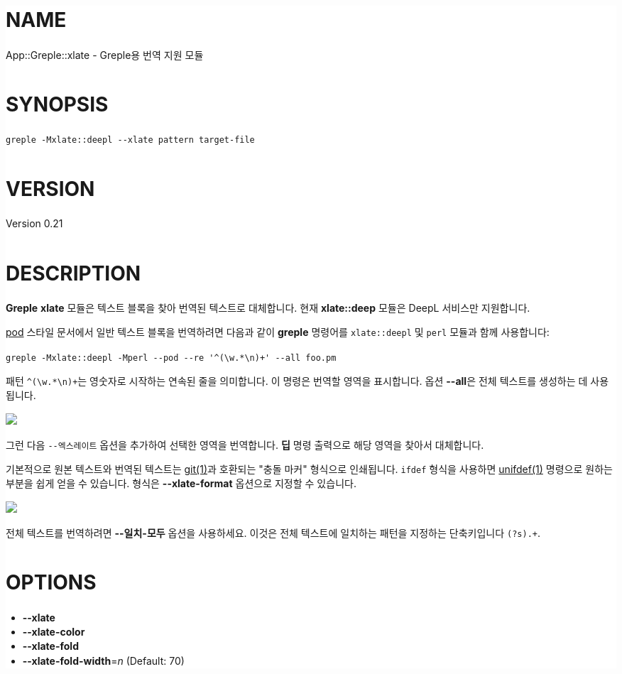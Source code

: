 # NAME

App::Greple::xlate - Greple용 번역 지원 모듈

# SYNOPSIS

    greple -Mxlate::deepl --xlate pattern target-file

# VERSION

Version 0.21

# DESCRIPTION

**Greple** **xlate** 모듈은 텍스트 블록을 찾아 번역된 텍스트로 대체합니다. 현재 **xlate::deep** 모듈은 DeepL 서비스만 지원합니다.

[pod](https://metacpan.org/pod/pod) 스타일 문서에서 일반 텍스트 블록을 번역하려면 다음과 같이 **greple** 명령어를 `xlate::deepl` 및 `perl` 모듈과 함께 사용합니다:

    greple -Mxlate::deepl -Mperl --pod --re '^(\w.*\n)+' --all foo.pm

패턴 `^(\w.*\n)+`는 영숫자로 시작하는 연속된 줄을 의미합니다. 이 명령은 번역할 영역을 표시합니다. 옵션 **--all**은 전체 텍스트를 생성하는 데 사용됩니다.

<div>
    <p>
    <img width="750" src="https://raw.githubusercontent.com/kaz-utashiro/App-Greple-xlate/main/images/select-area.png">
    </p>
</div>

그런 다음 `--엑스레이트` 옵션을 추가하여 선택한 영역을 번역합니다. **딥** 명령 출력으로 해당 영역을 찾아서 대체합니다.

기본적으로 원본 텍스트와 번역된 텍스트는 [git(1)](http://man.he.net/man1/git)과 호환되는 "충돌 마커" 형식으로 인쇄됩니다. `ifdef` 형식을 사용하면 [unifdef(1)](http://man.he.net/man1/unifdef) 명령으로 원하는 부분을 쉽게 얻을 수 있습니다. 형식은 **--xlate-format** 옵션으로 지정할 수 있습니다.

<div>
    <p>
    <img width="750" src="https://raw.githubusercontent.com/kaz-utashiro/App-Greple-xlate/main/images/format-conflict.png">
    </p>
</div>

전체 텍스트를 번역하려면 **--일치-모두** 옵션을 사용하세요. 이것은 전체 텍스트에 일치하는 패턴을 지정하는 단축키입니다 `(?s).+`.

# OPTIONS

- **--xlate**
- **--xlate-color**
- **--xlate-fold**
- **--xlate-fold-width**=_n_ (Default: 70)
